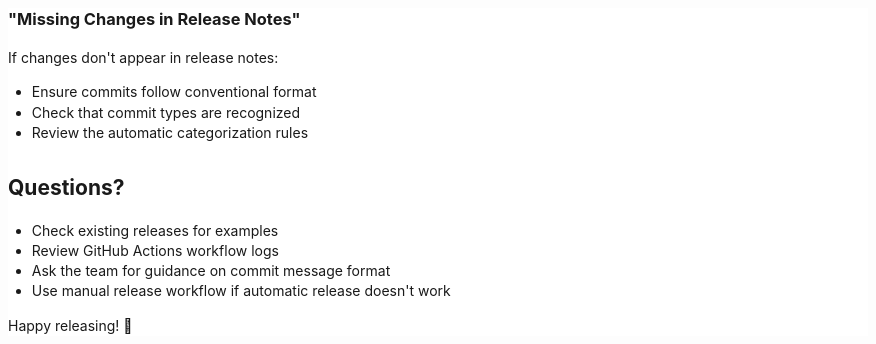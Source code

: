 ### "Missing Changes in Release Notes"
If changes don't appear in release notes:
- Ensure commits follow conventional format
- Check that commit types are recognized
- Review the automatic categorization rules

## Questions?

- Check existing releases for examples
- Review GitHub Actions workflow logs
- Ask the team for guidance on commit message format
- Use manual release workflow if automatic release doesn't work

Happy releasing! 🎉